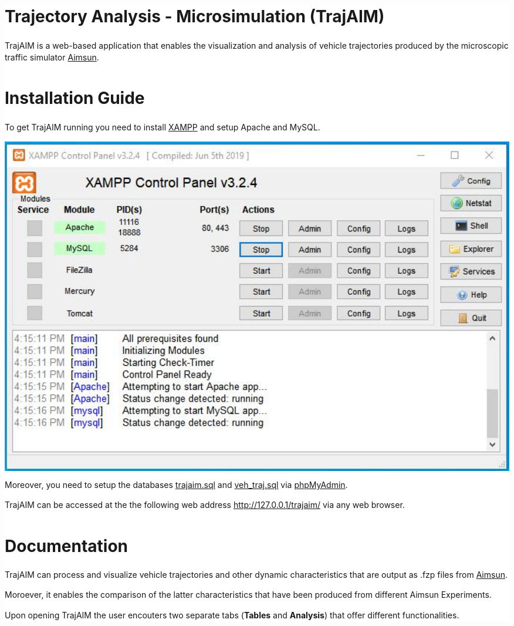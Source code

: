 # Trajectory Analysis - Microsimulation (TrajAIM)

TrajAIM is a web-based application that enables the visualization and analysis of vehicle trajectories produced by the microscopic traffic simulator [Aimsun](https://www.aimsun.com/aimsun-next/).

# Installation Guide

To get TrajAIM running you need to install [XAMPP](https://www.apachefriends.org/index.html) and setup Apache and MySQL.

<img src="img/XAMPP_Control_Panel.jpeg" align="center" width="100%"/>

Moreover, you need to setup the databases [trajaim.sql](https://github.com/vmintsis/trajectory-analysis-microsimulation/blob/main/trajaim.sql) and [veh_traj.sql](https://github.com/vmintsis/trajectory-analysis-microsimulation/blob/main/veh_traj.sql) via [phpMyAdmin](https://www.phpmyadmin.net/).

TrajAIM can be accessed at the the following web address <http://127.0.0.1/trajaim/> via any web browser.

# Documentation

TrajAIM can process and visualize vehicle trajectories and other dynamic characteristics that are output as .fzp files from [Aimsun](https://www.aimsun.com/aimsun-next/).

Moroever, it enables the comparison of the latter characteristics that have been produced from different Aimsun Experiments.

Upon opening TrajAIM the user encouters two separate tabs (<strong>Tables</strong> and <strong>Analysis</strong>) that offer different functionalities.
